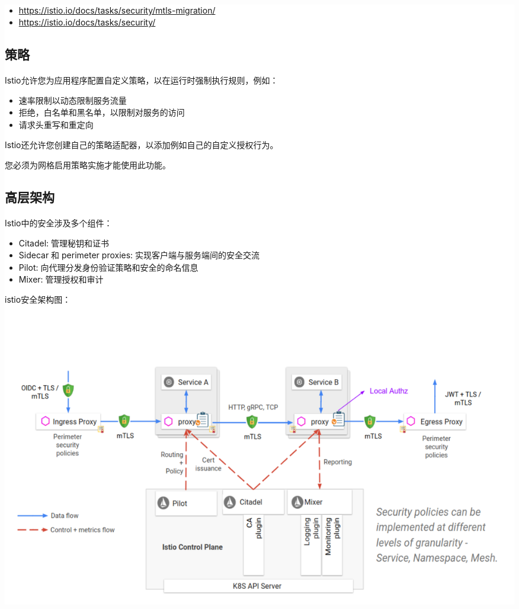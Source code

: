 - <https://istio.io/docs/tasks/security/mtls-migration/>
- <https://istio.io/docs/tasks/security/>



## 策略

Istio允许您为应用程序配置自定义策略，以在运行时强制执行规则，例如： 

- 速率限制以动态限制服务流量 
- 拒绝，白名单和黑名单，以限制对服务的访问 
- 请求头重写和重定向

Istio还允许您创建自己的策略适配器，以添加例如自己的自定义授权行为。 

您必须为网格启用策略实施才能使用此功能。



## 高层架构

Istio中的安全涉及多个组件：

- Citadel: 管理秘钥和证书
- Sidecar 和 perimeter proxies: 实现客户端与服务端间的安全交流
- Pilot: 向代理分发身份验证策略和安全的命名信息
- Mixer: 管理授权和审计

istio安全架构图：

![](策略与安全/security-arch.svg)
